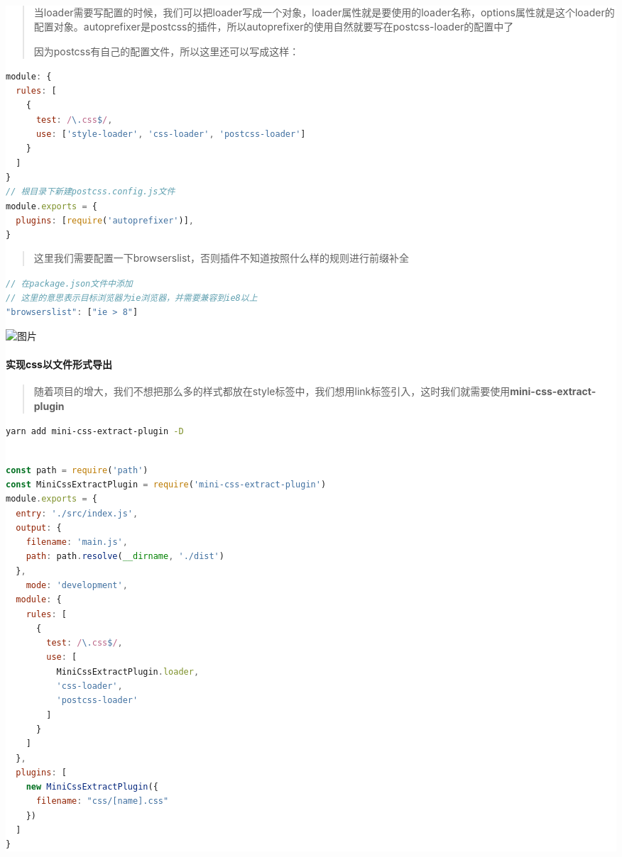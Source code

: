 > 当loader需要写配置的时候，我们可以把loader写成一个对象，loader属性就是要使用的loader名称，options属性就是这个loader的配置对象。autoprefixer是postcss的插件，所以autoprefixer的使用自然就要写在postcss-loader的配置中了
>
> 因为postcss有自己的配置文件，所以这里还可以写成这样：

```js
module: {  
  rules: [  
    {  
      test: /\.css$/,  
      use: ['style-loader', 'css-loader', 'postcss-loader']  
    }  
  ]  
}
// 根目录下新建postcss.config.js文件  
module.exports = {  
  plugins: [require('autoprefixer')],  
}    
```

> 这里我们需要配置一下browserslist，否则插件不知道按照什么样的规则进行前缀补全

```js
// 在package.json文件中添加  
// 这里的意思表示目标浏览器为ie浏览器，并需要兼容到ie8以上  
"browserslist": ["ie > 8"]    
```

![图片](https://mmbiz.qpic.cn/mmbiz/XP4dRIhZqqUJj3vtys4fGFlKZtKaRrwfUDbNNyBHCnb3JOeENDMBaLcAduPrD0H4e61gNjD6cpovo4Jy5VCibbQ/640?wx_fmt=jpeg&wxfrom=5&wx_lazy=1&wx_co=1)

#### 实现css以文件形式导出

> 随着项目的增大，我们不想把那么多的样式都放在style标签中，我们想用link标签引入，这时我们就需要使用**mini-css-extract-plugin**

```bash
yarn add mini-css-extract-plugin -D  
```

```js
  
const path = require('path')  
const MiniCssExtractPlugin = require('mini-css-extract-plugin')  
module.exports = {  
  entry: './src/index.js',  
  output: {  
    filename: 'main.js',  
    path: path.resolve(__dirname, './dist')  
  },  
	mode: 'development',  
  module: {  
    rules: [  
      {  
        test: /\.css$/,  
        use: [  
          MiniCssExtractPlugin.loader,  
          'css-loader',  
          'postcss-loader'  
        ]  
      }  
    ]  
  },  
  plugins: [  
    new MiniCssExtractPlugin({  
      filename: "css/[name].css"  
    })  
  ]  
}    
```